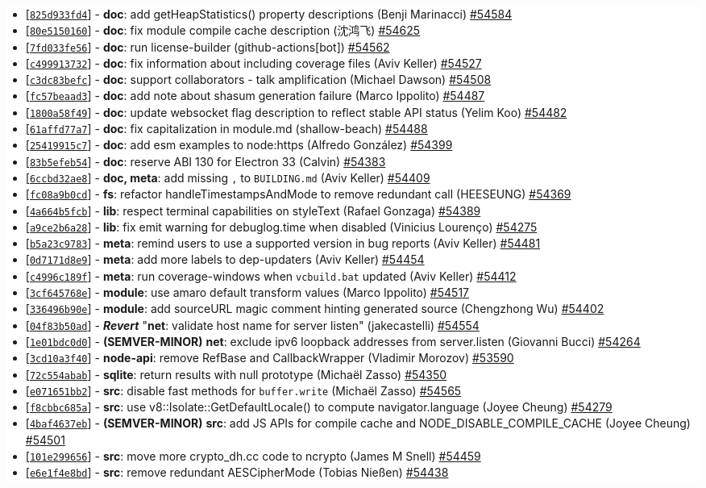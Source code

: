 - \[[`825d933fd4`](https://github.com/nodejs/node/commit/825d933fd4)] - **doc**: add getHeapStatistics() property descriptions (Benji Marinacci) [#54584](https://github.com/nodejs/node/pull/54584)
- \[[`80e5150160`](https://github.com/nodejs/node/commit/80e5150160)] - **doc**: fix module compile cache description (沈鸿飞) [#54625](https://github.com/nodejs/node/pull/54625)
- \[[`7fd033fe56`](https://github.com/nodejs/node/commit/7fd033fe56)] - **doc**: run license-builder (github-actions\[bot]) [#54562](https://github.com/nodejs/node/pull/54562)
- \[[`c499913732`](https://github.com/nodejs/node/commit/c499913732)] - **doc**: fix information about including coverage files (Aviv Keller) [#54527](https://github.com/nodejs/node/pull/54527)
- \[[`c3dc83befc`](https://github.com/nodejs/node/commit/c3dc83befc)] - **doc**: support collaborators - talk amplification (Michael Dawson) [#54508](https://github.com/nodejs/node/pull/54508)
- \[[`fc57beaad3`](https://github.com/nodejs/node/commit/fc57beaad3)] - **doc**: add note about shasum generation failure (Marco Ippolito) [#54487](https://github.com/nodejs/node/pull/54487)
- \[[`1800a58f49`](https://github.com/nodejs/node/commit/1800a58f49)] - **doc**: update websocket flag description to reflect stable API status (Yelim Koo) [#54482](https://github.com/nodejs/node/pull/54482)
- \[[`61affd77a7`](https://github.com/nodejs/node/commit/61affd77a7)] - **doc**: fix capitalization in module.md (shallow-beach) [#54488](https://github.com/nodejs/node/pull/54488)
- \[[`25419915c7`](https://github.com/nodejs/node/commit/25419915c7)] - **doc**: add esm examples to node:https (Alfredo González) [#54399](https://github.com/nodejs/node/pull/54399)
- \[[`83b5efeb54`](https://github.com/nodejs/node/commit/83b5efeb54)] - **doc**: reserve ABI 130 for Electron 33 (Calvin) [#54383](https://github.com/nodejs/node/pull/54383)
- \[[`6ccbd32ae8`](https://github.com/nodejs/node/commit/6ccbd32ae8)] - **doc, meta**: add missing `,` to `BUILDING.md` (Aviv Keller) [#54409](https://github.com/nodejs/node/pull/54409)
- \[[`fc08a9b0cd`](https://github.com/nodejs/node/commit/fc08a9b0cd)] - **fs**: refactor handleTimestampsAndMode to remove redundant call (HEESEUNG) [#54369](https://github.com/nodejs/node/pull/54369)
- \[[`4a664b5fcb`](https://github.com/nodejs/node/commit/4a664b5fcb)] - **lib**: respect terminal capabilities on styleText (Rafael Gonzaga) [#54389](https://github.com/nodejs/node/pull/54389)
- \[[`a9ce2b6a28`](https://github.com/nodejs/node/commit/a9ce2b6a28)] - **lib**: fix emit warning for debuglog.time when disabled (Vinicius Lourenço) [#54275](https://github.com/nodejs/node/pull/54275)
- \[[`b5a23c9783`](https://github.com/nodejs/node/commit/b5a23c9783)] - **meta**: remind users to use a supported version in bug reports (Aviv Keller) [#54481](https://github.com/nodejs/node/pull/54481)
- \[[`0d7171d8e9`](https://github.com/nodejs/node/commit/0d7171d8e9)] - **meta**: add more labels to dep-updaters (Aviv Keller) [#54454](https://github.com/nodejs/node/pull/54454)
- \[[`c4996c189f`](https://github.com/nodejs/node/commit/c4996c189f)] - **meta**: run coverage-windows when `vcbuild.bat` updated (Aviv Keller) [#54412](https://github.com/nodejs/node/pull/54412)
- \[[`3cf645768e`](https://github.com/nodejs/node/commit/3cf645768e)] - **module**: use amaro default transform values (Marco Ippolito) [#54517](https://github.com/nodejs/node/pull/54517)
- \[[`336496b90e`](https://github.com/nodejs/node/commit/336496b90e)] - **module**: add sourceURL magic comment hinting generated source (Chengzhong Wu) [#54402](https://github.com/nodejs/node/pull/54402)
- \[[`04f83b50ad`](https://github.com/nodejs/node/commit/04f83b50ad)] - _**Revert**_ "**net**: validate host name for server listen" (jakecastelli) [#54554](https://github.com/nodejs/node/pull/54554)
- \[[`1e01bdc0d0`](https://github.com/nodejs/node/commit/1e01bdc0d0)] - **(SEMVER-MINOR)** **net**: exclude ipv6 loopback addresses from server.listen (Giovanni Bucci) [#54264](https://github.com/nodejs/node/pull/54264)
- \[[`3cd10a3f40`](https://github.com/nodejs/node/commit/3cd10a3f40)] - **node-api**: remove RefBase and CallbackWrapper (Vladimir Morozov) [#53590](https://github.com/nodejs/node/pull/53590)
- \[[`72c554abab`](https://github.com/nodejs/node/commit/72c554abab)] - **sqlite**: return results with null prototype (Michaël Zasso) [#54350](https://github.com/nodejs/node/pull/54350)
- \[[`e071651bb2`](https://github.com/nodejs/node/commit/e071651bb2)] - **src**: disable fast methods for `buffer.write` (Michaël Zasso) [#54565](https://github.com/nodejs/node/pull/54565)
- \[[`f8cbbc685a`](https://github.com/nodejs/node/commit/f8cbbc685a)] - **src**: use v8::Isolate::GetDefaultLocale() to compute navigator.language (Joyee Cheung) [#54279](https://github.com/nodejs/node/pull/54279)
- \[[`4baf4637eb`](https://github.com/nodejs/node/commit/4baf4637eb)] - **(SEMVER-MINOR)** **src**: add JS APIs for compile cache and NODE_DISABLE_COMPILE_CACHE (Joyee Cheung) [#54501](https://github.com/nodejs/node/pull/54501)
- \[[`101e299656`](https://github.com/nodejs/node/commit/101e299656)] - **src**: move more crypto_dh.cc code to ncrypto (James M Snell) [#54459](https://github.com/nodejs/node/pull/54459)
- \[[`e6e1f4e8bd`](https://github.com/nodejs/node/commit/e6e1f4e8bd)] - **src**: remove redundant AESCipherMode (Tobias Nießen) [#54438](https://github.com/nodejs/node/pull/54438)